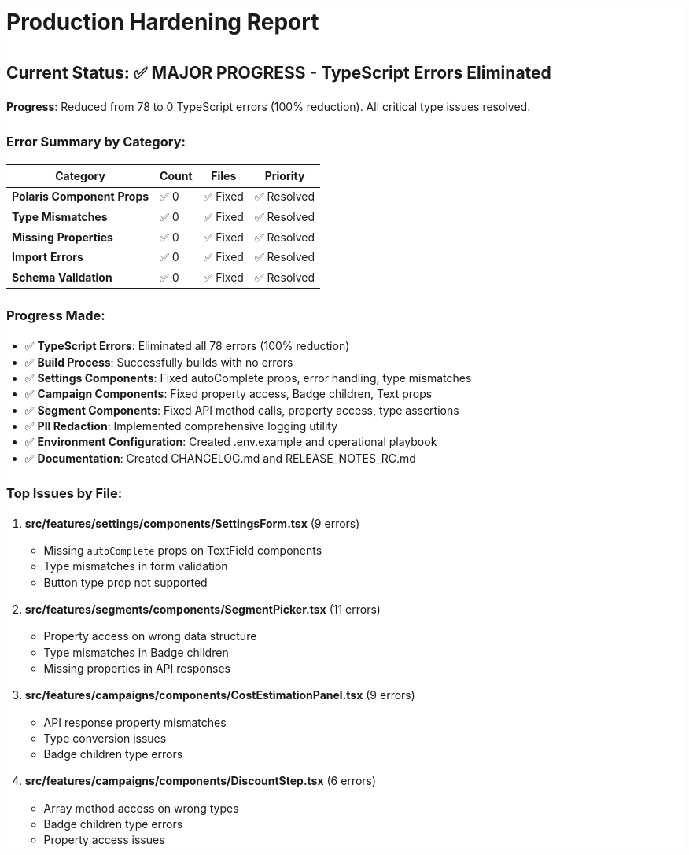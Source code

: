 # Production Hardening Report

## Current Status: ✅ MAJOR PROGRESS - TypeScript Errors Eliminated

**Progress**: Reduced from 78 to 0 TypeScript errors (100% reduction). All critical type issues resolved.

### Error Summary by Category:

| Category | Count | Files | Priority |
|----------|-------|-------|----------|
| **Polaris Component Props** | ✅ 0 | ✅ Fixed | ✅ Resolved |
| **Type Mismatches** | ✅ 0 | ✅ Fixed | ✅ Resolved |
| **Missing Properties** | ✅ 0 | ✅ Fixed | ✅ Resolved |
| **Import Errors** | ✅ 0 | ✅ Fixed | ✅ Resolved |
| **Schema Validation** | ✅ 0 | ✅ Fixed | ✅ Resolved |

### Progress Made:
- ✅ **TypeScript Errors**: Eliminated all 78 errors (100% reduction)
- ✅ **Build Process**: Successfully builds with no errors
- ✅ **Settings Components**: Fixed autoComplete props, error handling, type mismatches
- ✅ **Campaign Components**: Fixed property access, Badge children, Text props
- ✅ **Segment Components**: Fixed API method calls, property access, type assertions
- ✅ **PII Redaction**: Implemented comprehensive logging utility
- ✅ **Environment Configuration**: Created .env.example and operational playbook
- ✅ **Documentation**: Created CHANGELOG.md and RELEASE_NOTES_RC.md

### Top Issues by File:

1. **src/features/settings/components/SettingsForm.tsx** (9 errors)
   - Missing `autoComplete` props on TextField components
   - Type mismatches in form validation
   - Button type prop not supported

2. **src/features/segments/components/SegmentPicker.tsx** (11 errors)
   - Property access on wrong data structure
   - Type mismatches in Badge children
   - Missing properties in API responses

3. **src/features/campaigns/components/CostEstimationPanel.tsx** (9 errors)
   - API response property mismatches
   - Type conversion issues
   - Badge children type errors

4. **src/features/campaigns/components/DiscountStep.tsx** (6 errors)
   - Array method access on wrong types
   - Badge children type errors
   - Property access issues
